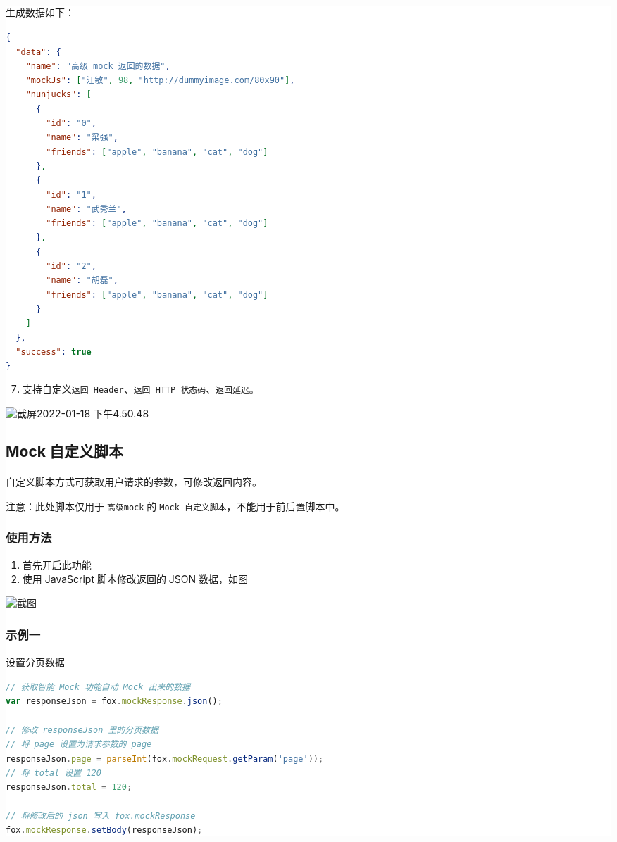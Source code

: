    生成数据如下：

   ```json
   {
     "data": {
       "name": "高级 mock 返回的数据",
       "mockJs": ["汪敏", 98, "http://dummyimage.com/80x90"],
       "nunjucks": [
         {
           "id": "0",
           "name": "梁强",
           "friends": ["apple", "banana", "cat", "dog"]
         },
         {
           "id": "1",
           "name": "武秀兰",
           "friends": ["apple", "banana", "cat", "dog"]
         },
         {
           "id": "2",
           "name": "胡磊",
           "friends": ["apple", "banana", "cat", "dog"]
         }
       ]
     },
     "success": true
   }
   ```

7. 支持自定义`返回 Header`、`返回 HTTP 状态码`、`返回延迟`。

![截屏2022-01-18 下午4.50.48](../../../assets/img/mock/mock-custom-scripts-2.png)

## Mock 自定义脚本

自定义脚本方式可获取用户请求的参数，可修改返回内容。

注意：此处脚本仅用于 `高级mock` 的 `Mock 自定义脚本`，不能用于前后置脚本中。

### 使用方法

1. 首先开启此功能
2. 使用 JavaScript 脚本修改返回的 JSON 数据，如图

![截图](../../../assets/img/mock/mock-custom-scripts-3.png)

### 示例一

设置分页数据

```JavaScript
// 获取智能 Mock 功能自动 Mock 出来的数据
var responseJson = fox.mockResponse.json();

// 修改 responseJson 里的分页数据
// 将 page 设置为请求参数的 page
responseJson.page = parseInt(fox.mockRequest.getParam('page'));
// 将 total 设置 120
responseJson.total = 120;

// 将修改后的 json 写入 fox.mockResponse
fox.mockResponse.setBody(responseJson);
```
